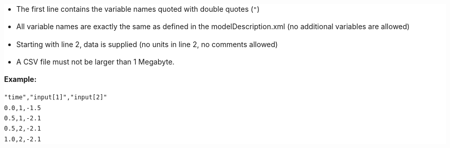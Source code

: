 - The first line contains the variable names quoted with double quotes (`"`)

- All variable names are exactly the same as defined in the modelDescription.xml (no additional variables are allowed)

- Starting with line 2, data is supplied (no units in line 2, no comments allowed)

- A CSV file must not be larger than 1 Megabyte.

**Example:**

```
"time","input[1]","input[2]"
0.0,1,-1.5
0.5,1,-2.1
0.5,2,-2.1
1.0,2,-2.1
```
